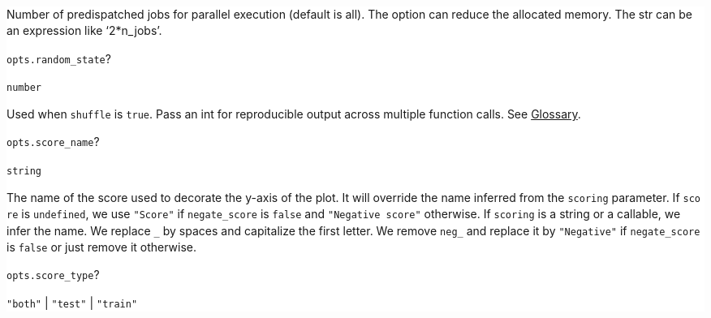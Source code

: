 </td>
<td>

Number of predispatched jobs for parallel execution (default is all). The option can reduce the allocated memory. The str can be an expression like ‘2\*n_jobs’.

</td>
</tr>
<tr>
<td>

`opts.random_state`?

</td>
<td>

`number`

</td>
<td>

Used when `shuffle` is `true`. Pass an int for reproducible output across multiple function calls. See [Glossary](https://scikit-learn.org/stable/modules/generated/../../glossary.html#term-random_state).

</td>
</tr>
<tr>
<td>

`opts.score_name`?

</td>
<td>

`string`

</td>
<td>

The name of the score used to decorate the y-axis of the plot. It will override the name inferred from the `scoring` parameter. If `score` is `undefined`, we use `"Score"` if `negate_score` is `false` and `"Negative score"` otherwise. If `scoring` is a string or a callable, we infer the name. We replace `_` by spaces and capitalize the first letter. We remove `neg_` and replace it by `"Negative"` if `negate_score` is `false` or just remove it otherwise.

</td>
</tr>
<tr>
<td>

`opts.score_type`?

</td>
<td>

`"both"` \| `"test"` \| `"train"`

</td>
<td>
